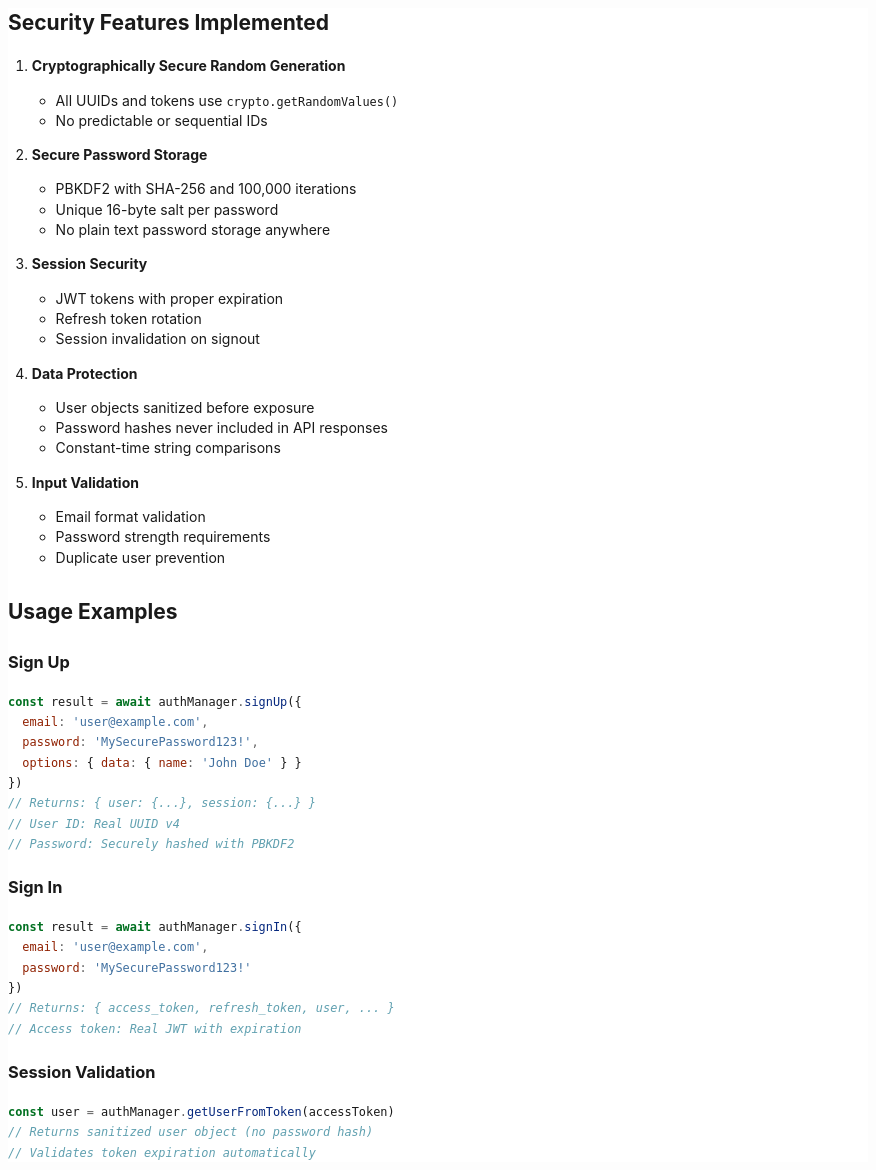 ## Security Features Implemented

1. **Cryptographically Secure Random Generation**
   - All UUIDs and tokens use `crypto.getRandomValues()`
   - No predictable or sequential IDs

2. **Secure Password Storage**
   - PBKDF2 with SHA-256 and 100,000 iterations
   - Unique 16-byte salt per password
   - No plain text password storage anywhere

3. **Session Security**
   - JWT tokens with proper expiration
   - Refresh token rotation
   - Session invalidation on signout

4. **Data Protection**
   - User objects sanitized before exposure
   - Password hashes never included in API responses
   - Constant-time string comparisons

5. **Input Validation**
   - Email format validation
   - Password strength requirements
   - Duplicate user prevention

## Usage Examples

### Sign Up
```javascript
const result = await authManager.signUp({
  email: 'user@example.com',
  password: 'MySecurePassword123!',
  options: { data: { name: 'John Doe' } }
})
// Returns: { user: {...}, session: {...} }
// User ID: Real UUID v4
// Password: Securely hashed with PBKDF2
```

### Sign In  
```javascript
const result = await authManager.signIn({
  email: 'user@example.com', 
  password: 'MySecurePassword123!'
})
// Returns: { access_token, refresh_token, user, ... }
// Access token: Real JWT with expiration
```

### Session Validation
```javascript
const user = authManager.getUserFromToken(accessToken)
// Returns sanitized user object (no password hash)
// Validates token expiration automatically
```
